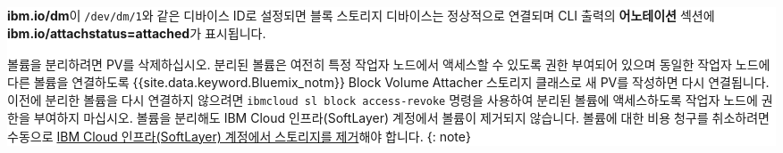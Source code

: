   **ibm.io/dm**이 `/dev/dm/1`와 같은 디바이스 ID로 설정되면 블록 스토리지 디바이스는 정상적으로 연결되며 CLI 출력의 **어노테이션** 섹션에 **ibm.io/attachstatus=attached**가 표시됩니다.

볼륨을 분리하려면 PV를 삭제하십시오. 분리된 볼륨은 여전히 특정 작업자 노드에서 액세스할 수 있도록 권한 부여되어 있으며 동일한 작업자 노드에 다른 볼륨을 연결하도록 {{site.data.keyword.Bluemix_notm}} Block Volume Attacher 스토리지 클래스로 새 PV를 작성하면 다시 연결됩니다. 이전에 분리한 볼륨을 다시 연결하지 않으려면 `ibmcloud sl block access-revoke` 명령을 사용하여 분리된 볼륨에 액세스하도록 작업자 노드에 권한을 부여하지 마십시오. 볼륨을 분리해도 IBM Cloud 인프라(SoftLayer) 계정에서 볼륨이 제거되지 않습니다. 볼륨에 대한 비용 청구를 취소하려면 수동으로 [IBM Cloud 인프라(SoftLayer) 계정에서 스토리지를 제거](/docs/containers?topic=containers-cleanup)해야 합니다.
{: note}
